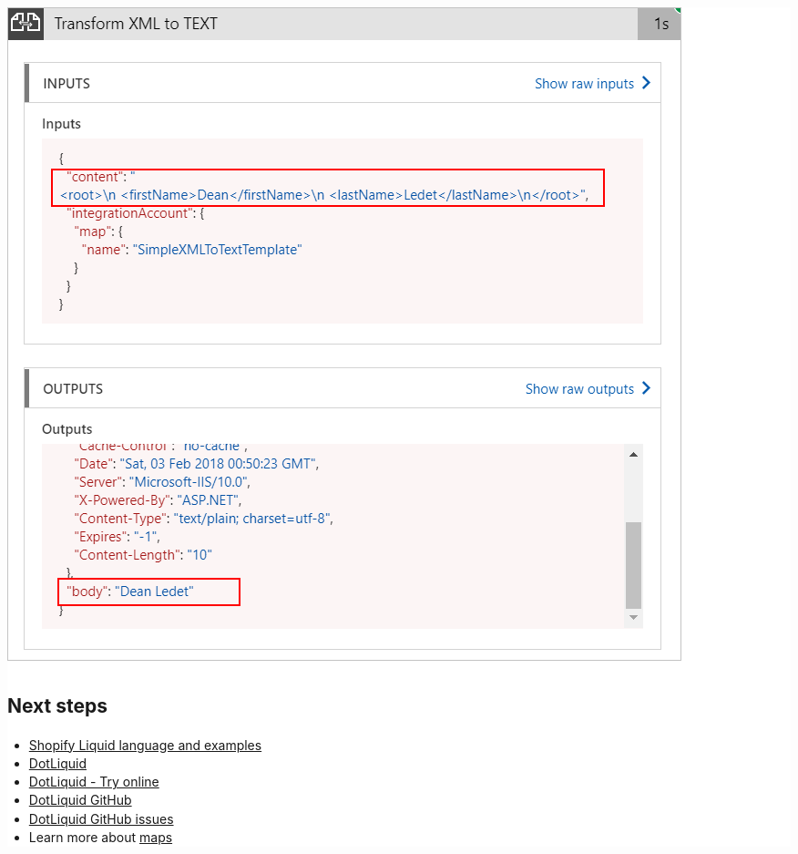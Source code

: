 ![Example output XML to text](./media/logic-apps-enterprise-integration-liquid-transform/example-output-xmltotext.png)

## Next steps

* [Shopify Liquid language and examples](https://shopify.github.io/liquid/basics/introduction/)
* [DotLiquid](http://dotliquidmarkup.org/)
* [DotLiquid - Try online](http://dotliquidmarkup.org/try-online)
* [DotLiquid GitHub](https://github.com/dotliquid/dotliquid)
* [DotLiquid GitHub issues](https://github.com/dotliquid/dotliquid/issues/)
* Learn more about [maps](../logic-apps/logic-apps-enterprise-integration-maps.md)
